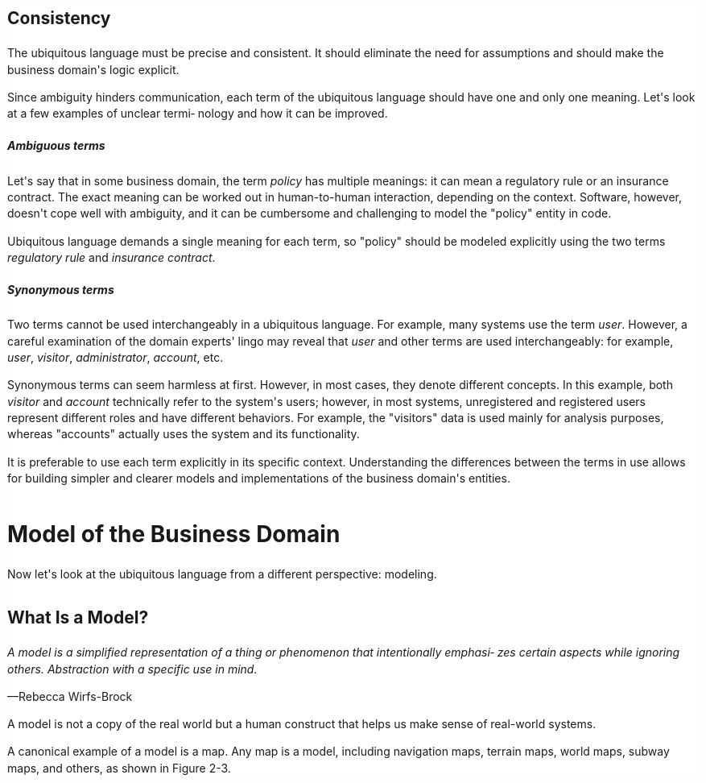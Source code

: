 ## **Consistency**

The ubiquitous language must be precise and consistent. It should eliminate the need for assumptions and should make the business domain's logic explicit.

Since ambiguity hinders communication, each term of the ubiquitous language should have one and only one meaning. Let's look at a few examples of unclear termi‐ nology and how it can be improved.

##### **Ambiguous terms**

Let's say that in some business domain, the term *policy* has multiple meanings: it can mean a regulatory rule or an insurance contract. The exact meaning can be worked out in human-to-human interaction, depending on the context. Software, however, doesn't cope well with ambiguity, and it can be cumbersome and challenging to model the "policy" entity in code.

Ubiquitous language demands a single meaning for each term, so "policy" should be modeled explicitly using the two terms *regulatory rule* and *insurance contract*.

##### **Synonymous terms**

Two terms cannot be used interchangeably in a ubiquitous language. For example, many systems use the term *user*. However, a careful examination of the domain experts' lingo may reveal that *user* and other terms are used interchangeably: for example, *user*, *visitor*, *administrator*, *account*, etc.

Synonymous terms can seem harmless at first. However, in most cases, they denote different concepts. In this example, both *visitor* and *account* technically refer to the system's users; however, in most systems, unregistered and registered users represent different roles and have different behaviors. For example, the "visitors" data is used mainly for analysis purposes, whereas "accounts" actually uses the system and its functionality.

It is preferable to use each term explicitly in its specific context. Understanding the differences between the terms in use allows for building simpler and clearer models and implementations of the business domain's entities.

# <span id="page-52-0"></span>**Model of the Business Domain**

Now let's look at the ubiquitous language from a different perspective: modeling.

## **What Is a Model?**

*A model is a simplified representation of a thing or phenomenon that intentionally emphasi‐ zes certain aspects while ignoring others. Abstraction with a specific use in mind.*

—Rebecca Wirfs-Brock

A model is not a copy of the real world but a human construct that helps us make sense of real-world systems.

A canonical example of a model is a map. Any map is a model, including navigation maps, terrain maps, world maps, subway maps, and others, as shown in Figure 2-3.
